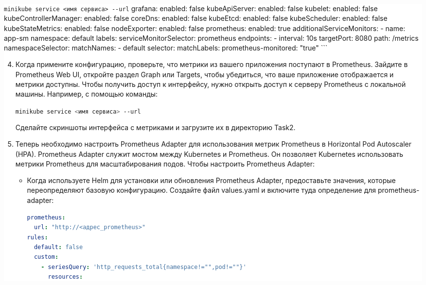    ```minikube service <имя сервиса> --url```
    grafana:
      enabled: false
    kubeApiServer:
      enabled: false
    kubelet:
      enabled: false
    kubeControllerManager:
      enabled: false
    coreDns:
      enabled: false
    kubeEtcd:
      enabled: false
    kubeScheduler:
      enabled: false
    kubeStateMetrics:
      enabled: false
    nodeExporter:
      enabled: false
    prometheus:
    enabled: true
      additionalServiceMonitors:
        - name: app-sm
          namespace: default
          labels:
            serviceMonitorSelector: prometheus
          endpoints:
            - interval: 10s
              targetPort: 8080
              path: /metrics
          namespaceSelector:
            matchNames:
              - default
          selector:
            matchLabels:
              prometheus-monitored: "true"
    ```

4. Когда примените конфигурацию, проверьте, что метрики из вашего приложения поступают в Prometheus. Зайдите в Prometheus Web UI, откройте раздел Graph или Targets, чтобы убедиться, что ваше приложение отображается и метрики доступны. Чтобы получить доступ к интерфейсу, нужно открыть доступ к серверу Prometheus с локальной машины. Например, с помощью команды:

    ```bash
    minikube service <имя сервиса> --url
    ```

   Сделайте скриншоты интерфейса с метриками и загрузите их в директорию Task2.
5. Теперь необходимо настроить Prometheus Adapter для использования метрик Prometheus в Horizontal Pod Autoscaler (HPA). Prometheus Adapter служит мостом между Kubernetes и Prometheus. Он позволяет Kubernetes использовать метрики Prometheus для масштабирования подов. Чтобы настроить Prometheus Adapter:
    - Когда используете Helm для установки или обновления Prometheus Adapter, предоставьте значения, которые переопределяют базовую конфигурацию. Создайте файл values.yaml и включите туда определение для prometheus-adapter:

      ```yaml
      prometheus:
        url: "http://<адрес_prometheus>"
      rules:
        default: false
        custom:
          - seriesQuery: 'http_requests_total{namespace!="",pod!=""}'
            resources:
   ```